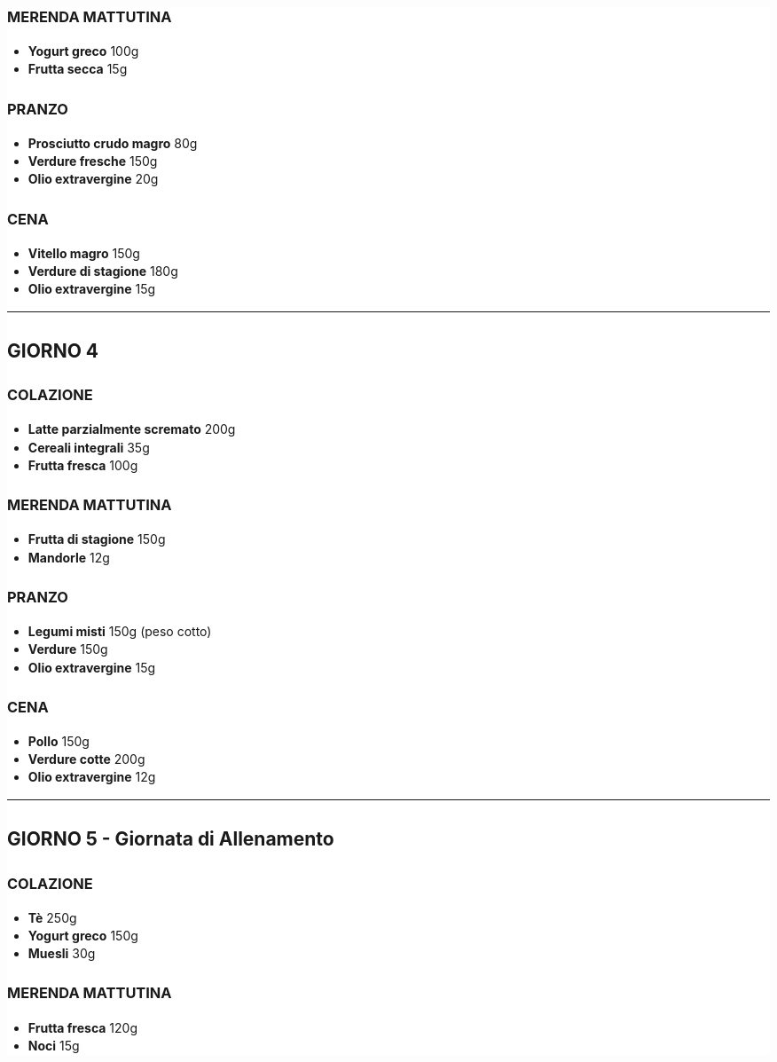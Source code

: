 ### MERENDA MATTUTINA
- **Yogurt greco** 100g
- **Frutta secca** 15g

### PRANZO
- **Prosciutto crudo magro** 80g
- **Verdure fresche** 150g
- **Olio extravergine** 20g

### CENA
- **Vitello magro** 150g
- **Verdure di stagione** 180g
- **Olio extravergine** 15g

---

## GIORNO 4

### COLAZIONE
- **Latte parzialmente scremato** 200g
- **Cereali integrali** 35g
- **Frutta fresca** 100g

### MERENDA MATTUTINA
- **Frutta di stagione** 150g
- **Mandorle** 12g

### PRANZO
- **Legumi misti** 150g (peso cotto)
- **Verdure** 150g
- **Olio extravergine** 15g

### CENA
- **Pollo** 150g
- **Verdure cotte** 200g
- **Olio extravergine** 12g

---

## GIORNO 5 - Giornata di Allenamento

### COLAZIONE
- **Tè** 250g
- **Yogurt greco** 150g
- **Muesli** 30g

### MERENDA MATTUTINA
- **Frutta fresca** 120g
- **Noci** 15g
